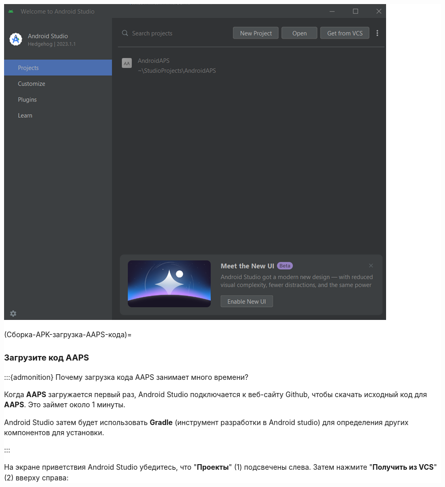 ![Добро пожаловать\_AS](../images/Building-the-App/15_Welcome_AS.png)

(Сборка-APK-загрузка-AAPS-кода)=

### Загрузите код AAPS

:::{admonition} Почему загрузка кода AAPS занимает много времени?

Когда **AAPS** загружается первый раз, Android Studio подключается к веб-сайту Github, чтобы скачать исходный код для **AAPS**. Это займет около 1 минуты.

Android Studio затем будет использовать **Gradle** (инструмент разработки в Android studio) для определения других компонентов для установки.

:::

На экране приветствия Android Studio убедитесь, что "**Проекты**" (1) подсвечены слева. Затем нажмите "**Получить из VCS**" (2) вверху справа:
